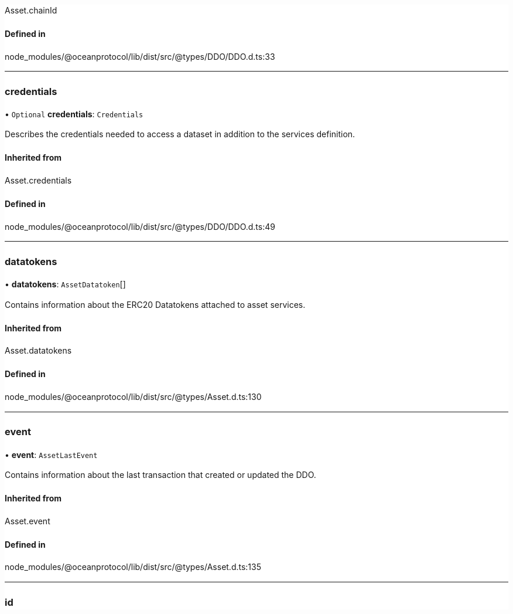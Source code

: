 Asset.chainId

#### Defined in

node_modules/@oceanprotocol/lib/dist/src/@types/DDO/DDO.d.ts:33

___

### credentials

• `Optional` **credentials**: `Credentials`

Describes the credentials needed to access a dataset
in addition to the services definition.

#### Inherited from

Asset.credentials

#### Defined in

node_modules/@oceanprotocol/lib/dist/src/@types/DDO/DDO.d.ts:49

___

### datatokens

• **datatokens**: `AssetDatatoken`[]

Contains information about the ERC20 Datatokens attached to asset services.

#### Inherited from

Asset.datatokens

#### Defined in

node_modules/@oceanprotocol/lib/dist/src/@types/Asset.d.ts:130

___

### event

• **event**: `AssetLastEvent`

Contains information about the last transaction that created or updated the DDO.

#### Inherited from

Asset.event

#### Defined in

node_modules/@oceanprotocol/lib/dist/src/@types/Asset.d.ts:135

___

### id
